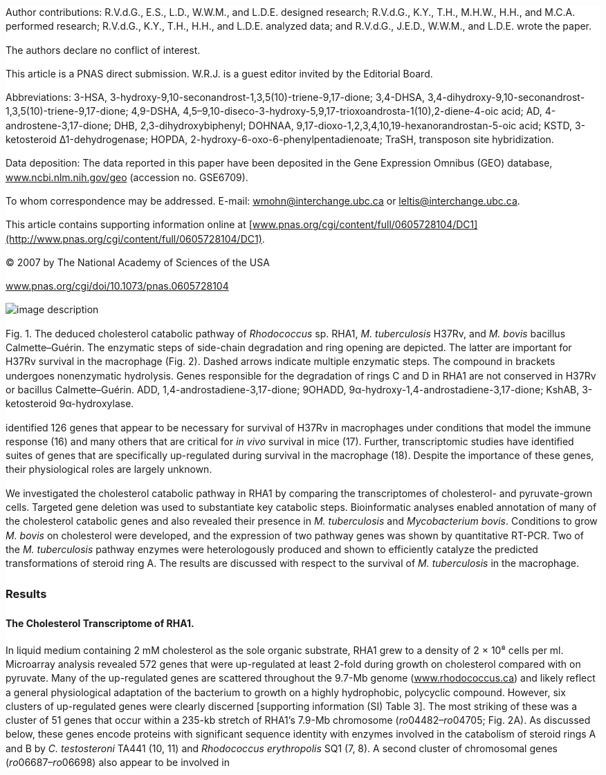Author contributions: R.V.d.G., E.S., L.D., W.W.M., and L.D.E. designed research; R.V.d.G., K.Y., T.H., M.H.W., H.H., and M.C.A. performed research; R.V.d.G., K.Y., T.H., H.H., and L.D.E. analyzed data; and R.V.d.G., J.E.D., W.W.M., and L.D.E. wrote the paper.

The authors declare no conflict of interest.

This article is a PNAS direct submission. W.R.J. is a guest editor invited by the Editorial Board.

Abbreviations: 3-HSA, 3-hydroxy-9,10-seconandrost-1,3,5(10)-triene-9,17-dione; 3,4-DHSA, 3,4-dihydroxy-9,10-seconandrost-1,3,5(10)-triene-9,17-dione; 4,9-DSHA, 4,5–9,10-diseco-3-hydroxy-5,9,17-trioxoandrosta-1(10),2-diene-4-oic acid; AD, 4-androstene-3,17-dione; DHB, 2,3-dihydroxybiphenyl; DOHNAA, 9,17-dioxo-1,2,3,4,10,19-hexanorandrostan-5-oic acid; KSTD, 3-ketosteroid Δ1-dehydrogenase; HOPDA, 2-hydroxy-6-oxo-6-phenylpentadienoate; TraSH, transposon site hybridization.

Data deposition: The data reported in this paper have been deposited in the Gene Expression Omnibus (GEO) database, www.ncbi.nlm.nih.gov/geo (accession no. GSE6709).

To whom correspondence may be addressed. E-mail: wmohn@interchange.ubc.ca or leltis@interchange.ubc.ca.

This article contains supporting information online at [www.pnas.org/cgi/content/full/0605728104/DC1](http://www.pnas.org/cgi/content/full/0605728104/DC1).

© 2007 by The National Academy of Sciences of the USA

www.pnas.org/cgi/doi/10.1073/pnas.0605728104

![image description](image1.png)

Fig. 1. The deduced cholesterol catabolic pathway of *Rhodococcus* sp. RHA1, *M. tuberculosis* H37Rv, and *M. bovis* bacillus Calmette–Guérin. The enzymatic steps of side-chain degradation and ring opening are depicted. The latter are important for H37Rv survival in the macrophage (Fig. 2). Dashed arrows indicate multiple enzymatic steps. The compound in brackets undergoes nonenzymatic hydrolysis. Genes responsible for the degradation of rings C and D in RHA1 are not conserved in H37Rv or bacillus Calmette–Guérin. ADD, 1,4-androstadiene-3,17-dione; 9OHADD, 9α-hydroxy-1,4-androstadiene-3,17-dione; KshAB, 3-ketosteroid 9α-hydroxylase.

identified 126 genes that appear to be necessary for survival of H37Rv in macrophages under conditions that model the immune response (16) and many others that are critical for *in vivo* survival in mice (17). Further, transcriptomic studies have identified suites of genes that are specifically up-regulated during survival in the macrophage (18). Despite the importance of these genes, their physiological roles are largely unknown.

We investigated the cholesterol catabolic pathway in RHA1 by comparing the transcriptomes of cholesterol- and pyruvate-grown cells. Targeted gene deletion was used to substantiate key catabolic steps. Bioinformatic analyses enabled annotation of many of the cholesterol catabolic genes and also revealed their presence in *M. tuberculosis* and *Mycobacterium bovis*. Conditions to grow *M. bovis* on cholesterol were developed, and the expression of two pathway genes was shown by quantitative RT-PCR. Two of the *M. tuberculosis* pathway enzymes were heterologously produced and shown to efficiently catalyze the predicted transformations of steroid ring A. The results are discussed with respect to the survival of *M. tuberculosis* in the macrophage.

### Results

#### The Cholesterol Transcriptome of RHA1.
In liquid medium containing 2 mM cholesterol as the sole organic substrate, RHA1 grew to a density of 2 × 10⁸ cells per ml. Microarray analysis revealed 572 genes that were up-regulated at least 2-fold during growth on cholesterol compared with on pyruvate. Many of the up-regulated genes are scattered throughout the 9.7-Mb genome (www.rhodococcus.ca) and likely reflect a general physiological adaptation of the bacterium to growth on a highly hydrophobic, polycyclic compound. However, six clusters of up-regulated genes were clearly discerned [supporting information (SI) Table 3]. The most striking of these was a cluster of 51 genes that occur within a 235-kb stretch of RHA1’s 7.9-Mb chromosome (*ro*04482–*ro*04705; Fig. 2A). As discussed below, these genes encode proteins with significant sequence identity with enzymes involved in the catabolism of steroid rings A and B by *C. testosteroni* TA441 (10, 11) and *Rhodococcus erythropolis* SQ1 (7, 8). A second cluster of chromosomal genes (*ro*06687–*ro*06698) also appear to be involved in
